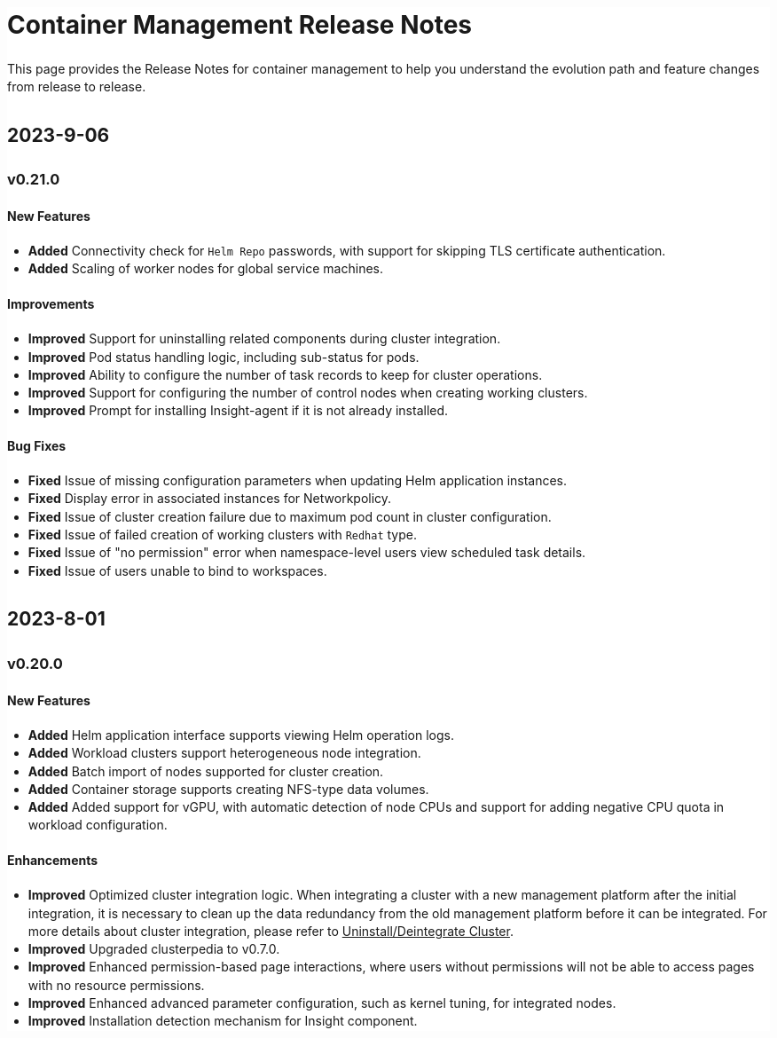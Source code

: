 # Container Management Release Notes

This page provides the Release Notes for container management to help you understand the evolution path and feature changes from release to release.

## 2023-9-06

### v0.21.0

#### New Features

- **Added** Connectivity check for `Helm Repo` passwords, with support for skipping TLS certificate authentication.
- **Added** Scaling of worker nodes for global service machines.

#### Improvements

- **Improved** Support for uninstalling related components during cluster integration.
- **Improved** Pod status handling logic, including sub-status for pods.
- **Improved** Ability to configure the number of task records to keep for cluster operations.
- **Improved** Support for configuring the number of control nodes when creating working clusters.
- **Improved** Prompt for installing Insight-agent if it is not already installed.

#### Bug Fixes

- **Fixed** Issue of missing configuration parameters when updating Helm application instances.
- **Fixed** Display error in associated instances for Networkpolicy.
- **Fixed** Issue of cluster creation failure due to maximum pod count in cluster configuration.
- **Fixed** Issue of failed creation of working clusters with `Redhat` type.
- **Fixed** Issue of "no permission" error when namespace-level users view scheduled task details.
- **Fixed** Issue of users unable to bind to workspaces.

## 2023-8-01

### v0.20.0

#### New Features

- **Added** Helm application interface supports viewing Helm operation logs.
- **Added** Workload clusters support heterogeneous node integration.
- **Added** Batch import of nodes supported for cluster creation.
- **Added** Container storage supports creating NFS-type data volumes.
- **Added** Added support for vGPU, with automatic detection of node CPUs and support for adding negative CPU quota in workload configuration.

#### Enhancements

- **Improved** Optimized cluster integration logic. When integrating a cluster with a new management platform
  after the initial integration, it is necessary to clean up the data redundancy from the old management platform
  before it can be integrated. For more details about cluster integration, please refer to
  [Uninstall/Deintegrate Cluster](../user-guide/clusters/delete-cluster.md).
- **Improved** Upgraded clusterpedia to v0.7.0.
- **Improved** Enhanced permission-based page interactions, where users without permissions will not
  be able to access pages with no resource permissions.
- **Improved** Enhanced advanced parameter configuration, such as kernel tuning, for integrated nodes.
- **Improved** Installation detection mechanism for Insight component.
